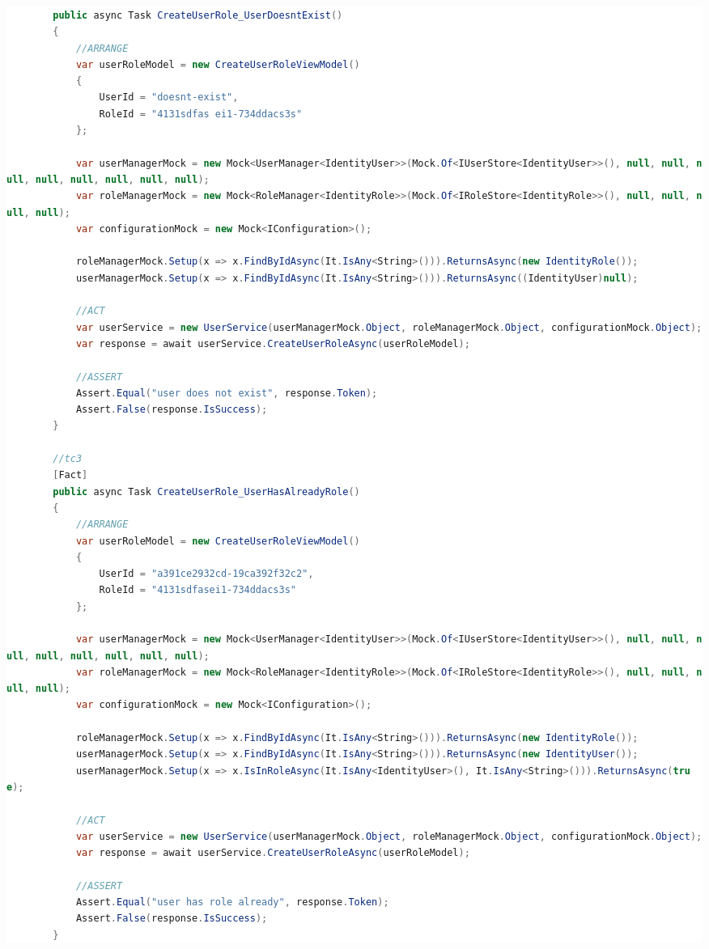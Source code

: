 ```csharp
        public async Task CreateUserRole_UserDoesntExist()
        {
            //ARRANGE
            var userRoleModel = new CreateUserRoleViewModel()
            {
                UserId = "doesnt-exist",
                RoleId = "4131sdfas ei1-734ddacs3s"
            };

            var userManagerMock = new Mock<UserManager<IdentityUser>>(Mock.Of<IUserStore<IdentityUser>>(), null, null, null, null, null, null, null, null);
            var roleManagerMock = new Mock<RoleManager<IdentityRole>>(Mock.Of<IRoleStore<IdentityRole>>(), null, null, null, null);
            var configurationMock = new Mock<IConfiguration>();

            roleManagerMock.Setup(x => x.FindByIdAsync(It.IsAny<String>())).ReturnsAsync(new IdentityRole());
            userManagerMock.Setup(x => x.FindByIdAsync(It.IsAny<String>())).ReturnsAsync((IdentityUser)null);

            //ACT
            var userService = new UserService(userManagerMock.Object, roleManagerMock.Object, configurationMock.Object);
            var response = await userService.CreateUserRoleAsync(userRoleModel);

            //ASSERT
            Assert.Equal("user does not exist", response.Token);
            Assert.False(response.IsSuccess);
        }

        //tc3
        [Fact]
        public async Task CreateUserRole_UserHasAlreadyRole()
        {
            //ARRANGE
            var userRoleModel = new CreateUserRoleViewModel()
            {
                UserId = "a391ce2932cd-19ca392f32c2",
                RoleId = "4131sdfasei1-734ddacs3s"
            };

            var userManagerMock = new Mock<UserManager<IdentityUser>>(Mock.Of<IUserStore<IdentityUser>>(), null, null, null, null, null, null, null, null);
            var roleManagerMock = new Mock<RoleManager<IdentityRole>>(Mock.Of<IRoleStore<IdentityRole>>(), null, null, null, null);
            var configurationMock = new Mock<IConfiguration>();

            roleManagerMock.Setup(x => x.FindByIdAsync(It.IsAny<String>())).ReturnsAsync(new IdentityRole());
            userManagerMock.Setup(x => x.FindByIdAsync(It.IsAny<String>())).ReturnsAsync(new IdentityUser());
            userManagerMock.Setup(x => x.IsInRoleAsync(It.IsAny<IdentityUser>(), It.IsAny<String>())).ReturnsAsync(true);

            //ACT
            var userService = new UserService(userManagerMock.Object, roleManagerMock.Object, configurationMock.Object);
            var response = await userService.CreateUserRoleAsync(userRoleModel);

            //ASSERT
            Assert.Equal("user has role already", response.Token);
            Assert.False(response.IsSuccess);
        }
```